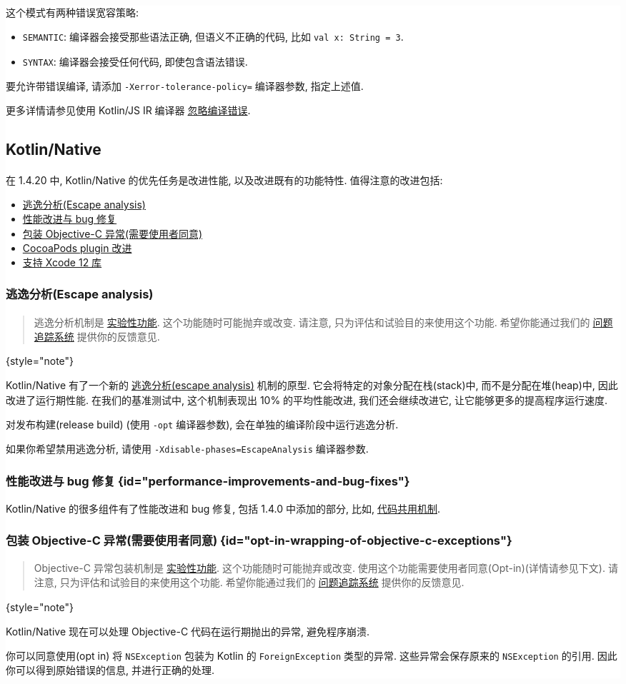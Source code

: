 这个模式有两种错误宽容策略:
- `SEMANTIC`: 编译器会接受那些语法正确, 但语义不正确的代码,
    比如 `val x: String = 3`.

- `SYNTAX`: 编译器会接受任何代码, 即使包含语法错误.

要允许带错误编译, 请添加 `-Xerror-tolerance-policy=` 编译器参数, 指定上述值.

更多详情请参见使用 Kotlin/JS IR 编译器 [忽略编译错误](js-ir-compiler.md#ignoring-compilation-errors).

## Kotlin/Native

在 1.4.20 中, Kotlin/Native 的优先任务是改进性能, 以及改进既有的功能特性.
值得注意的改进包括:

- [逃逸分析(Escape analysis)](#escape-analysis)
- [性能改进与 bug 修复](#performance-improvements-and-bug-fixes)
- [包装 Objective-C 异常(需要使用者同意)](#opt-in-wrapping-of-objective-c-exceptions)
- [CocoaPods plugin 改进](#cocoapods-plugin-improvements)
- [支持 Xcode 12 库](#support-for-xcode-12-libraries)

### 逃逸分析(Escape analysis)

> 逃逸分析机制是 [实验性功能](components-stability.md). 这个功能随时可能抛弃或改变.
> 请注意, 只为评估和试验目的来使用这个功能.
> 希望你能通过我们的 [问题追踪系统](https://youtrack.jetbrains.com/issues/KT) 提供你的反馈意见.
>
{style="note"}

Kotlin/Native 有了一个新的 [逃逸分析(escape analysis)](https://en.wikipedia.org/wiki/Escape_analysis) 机制的原型.
它会将特定的对象分配在栈(stack)中, 而不是分配在堆(heap)中, 因此改进了运行期性能.
在我们的基准测试中, 这个机制表现出 10% 的平均性能改进, 我们还会继续改进它, 让它能够更多的提高程序运行速度.

对发布构建(release build) (使用 `-opt` 编译器参数), 会在单独的编译阶段中运行逃逸分析.

如果你希望禁用逃逸分析, 请使用 `-Xdisable-phases=EscapeAnalysis` 编译器参数.

### 性能改进与 bug 修复 {id="performance-improvements-and-bug-fixes"}

Kotlin/Native 的很多组件有了性能改进和 bug 修复, 包括 1.4.0 中添加的部分,
比如, [代码共用机制](multiplatform-share-on-platforms.md#share-code-on-similar-platforms).

### 包装 Objective-C 异常(需要使用者同意) {id="opt-in-wrapping-of-objective-c-exceptions"}

> Objective-C 异常包装机制是 [实验性功能](components-stability.md). 这个功能随时可能抛弃或改变.
> 使用这个功能需要使用者同意(Opt-in)(详情请参见下文). 请注意, 只为评估和试验目的来使用这个功能.
> 希望你能通过我们的 [问题追踪系统](https://youtrack.jetbrains.com/issues/KT) 提供你的反馈意见.
>
{style="note"}

Kotlin/Native 现在可以处理 Objective-C 代码在运行期抛出的异常, 避免程序崩溃.

你可以同意使用(opt in) 将 `NSException` 包装为 Kotlin 的 `ForeignException` 类型的异常.
这些异常会保存原来的 `NSException` 的引用. 因此你可以得到原始错误的信息, 并进行正确的处理.
